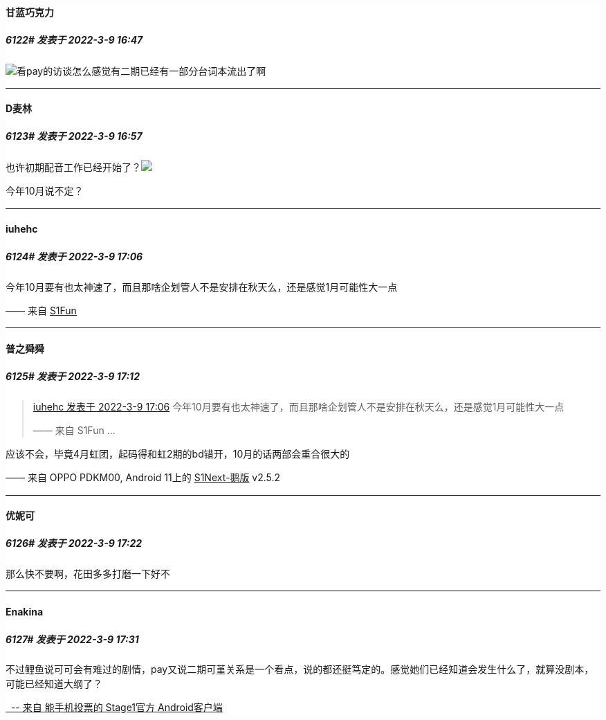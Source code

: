 ####  甘蓝巧克力  
##### 6122#       发表于 2022-3-9 16:47

<img src="https://static.saraba1st.com/image/smiley/face2017/125.png" referrerpolicy="no-referrer">看pay的访谈怎么感觉有二期已经有一部分台词本流出了啊

*****

####  D麦林  
##### 6123#       发表于 2022-3-9 16:57

也许初期配音工作已经开始了？<img src="https://static.saraba1st.com/image/smiley/face2017/009.gif" referrerpolicy="no-referrer">

今年10月说不定？

*****

####  iuhehc  
##### 6124#       发表于 2022-3-9 17:06

今年10月要有也太神速了，而且那啥企划管人不是安排在秋天么，还是感觉1月可能性大一点

—— 来自 [S1Fun](https://s1fun.koalcat.com)



*****

####  普之舜舜  
##### 6125#       发表于 2022-3-9 17:12

<blockquote><a href="httphttps://bbs.saraba1st.com/2b/forum.php?mod=redirect&amp;goto=findpost&amp;pid=54979659&amp;ptid=2036367" target="_blank">iuhehc 发表于 2022-3-9 17:06</a>
今年10月要有也太神速了，而且那啥企划管人不是安排在秋天么，还是感觉1月可能性大一点

—— 来自 S1Fun ...</blockquote>
应该不会，毕竟4月虹团，起码得和虹2期的bd错开，10月的话两部会重合很大的

—— 来自 OPPO PDKM00, Android 11上的 [S1Next-鹅版](https://github.com/ykrank/S1-Next/releases) v2.5.2

*****

####  优妮可  
##### 6126#       发表于 2022-3-9 17:22

那么快不要啊，花田多多打磨一下好不



*****

####  Enakina  
##### 6127#       发表于 2022-3-9 17:31

不过鲤鱼说可可会有难过的剧情，pay又说二期可堇关系是一个看点，说的都还挺笃定的。感觉她们已经知道会发生什么了，就算没剧本，可能已经知道大纲了？

[  -- 来自 能手机投票的 Stage1官方 Android客户端](https://www.coolapk.com/apk/140634)
